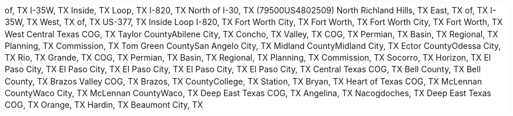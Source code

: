 of, TX
I-35W, TX
Inside, TX
Loop, TX
I-820, TX
North of I-30, TX (79500US4802509)
North Richland Hills, TX
East, TX
of, TX
I-35W, TX
West, TX
of, TX
US-377, TX
Inside Loop I-820, TX
Fort Worth City, TX
Fort Worth, TX
Fort Worth City, TX
Fort Worth, TX
West Central Texas COG, TX
Taylor CountyAbilene City, TX
Concho, TX
Valley, TX
COG, TX
Permian, TX
Basin, TX
Regional, TX
Planning, TX
Commission, TX
Tom Green CountySan Angelo City, TX
Midland CountyMidland City, TX
Ector CountyOdessa City, TX
Rio, TX
Grande, TX
COG, TX
Permian, TX
Basin, TX
Regional, TX
Planning, TX
Commission, TX
Socorro, TX
Horizon, TX
El Paso City, TX
El Paso City, TX
El Paso City, TX
El Paso City, TX
El Paso City, TX
Central Texas COG, TX
Bell County, TX
Bell County, TX
Brazos Valley COG, TX
Brazos, TX
CountyCollege, TX
Station, TX
Bryan, TX
Heart of Texas COG, TX
McLennan CountyWaco City, TX
McLennan CountyWaco, TX
Deep East Texas COG, TX
Angelina, TX
Nacogdoches, TX
Deep East Texas COG, TX
Orange, TX
Hardin, TX
Beaumont City, TX